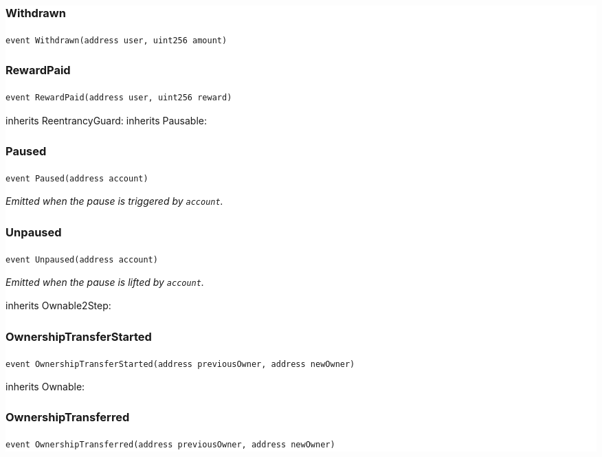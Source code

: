 ### Withdrawn

```solidity
event Withdrawn(address user, uint256 amount)
```

### RewardPaid

```solidity
event RewardPaid(address user, uint256 reward)
```

inherits ReentrancyGuard:
inherits Pausable:
### Paused

```solidity
event Paused(address account)
```

_Emitted when the pause is triggered by `account`._

### Unpaused

```solidity
event Unpaused(address account)
```

_Emitted when the pause is lifted by `account`._

inherits Ownable2Step:
### OwnershipTransferStarted

```solidity
event OwnershipTransferStarted(address previousOwner, address newOwner)
```

inherits Ownable:
### OwnershipTransferred

```solidity
event OwnershipTransferred(address previousOwner, address newOwner)
```

